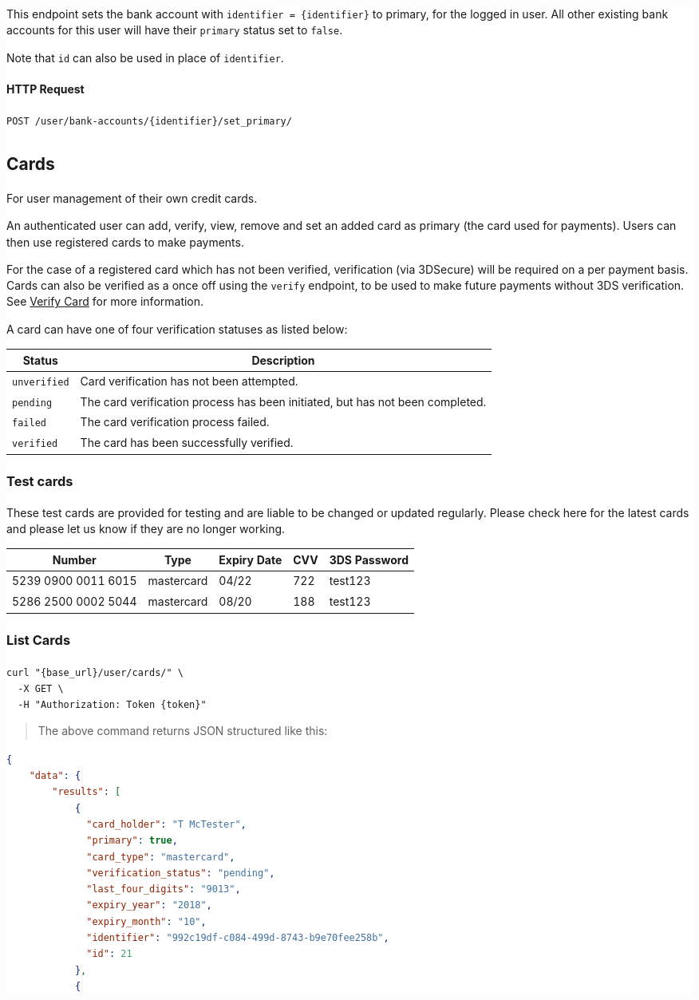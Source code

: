This endpoint sets the bank account with `identifier = {identifier}` to primary, for the logged in user.
All other existing bank accounts for this user will have their `primary` status set to `false`.

Note that `id` can also be used in place of `identifier`.

#### HTTP Request

`POST /user/bank-accounts/{identifier}/set_primary/`



## Cards

For user management of their own credit cards.

An authenticated user can add, verify, view, remove and set an added card as primary (the card used for payments). Users can then use registered cards to make payments.

For the case of a registered card which has not been verified, verification (via 3DSecure) will be required on a per payment basis. Cards can also be verified as a once off using the `verify` endpoint, to be used to make future payments without 3DS verification. See [Verify Card](#verify-card) for more information.

A card can have one of four verification statuses as listed below:

Status | Description
--------- | -----------
`unverified` | Card verification has not been attempted.
`pending` | The card verification process has been initiated, but has not been completed.
`failed` | The card verification process failed.
`verified` | The card has been successfully verified.

### Test cards

These test cards are provided for testing and are liable to be changed or updated regularly. Please check here for the latest cards and please let us know if they are no longer working.

Number | Type | Expiry Date | CVV | 3DS Password
--------- | -------- | -------- | ----- | -----
5239 0900 0011 6015	| mastercard | 04/22 | 722 | test123
5286 2500 0002 5044	| mastercard | 08/20 | 188 | test123

### List Cards

```shell
curl "{base_url}/user/cards/" \
  -X GET \
  -H "Authorization: Token {token}"
```

> The above command returns JSON structured like this:

```json
{
    "data": {
        "results": [
            {
              "card_holder": "T McTester",
              "primary": true,
              "card_type": "mastercard",
              "verification_status": "pending",
              "last_four_digits": "9013",
              "expiry_year": "2018",
              "expiry_month": "10",
              "identifier": "992c19df-c084-499d-8743-b9e70fee258b",
              "id": 21
            },
            {
```